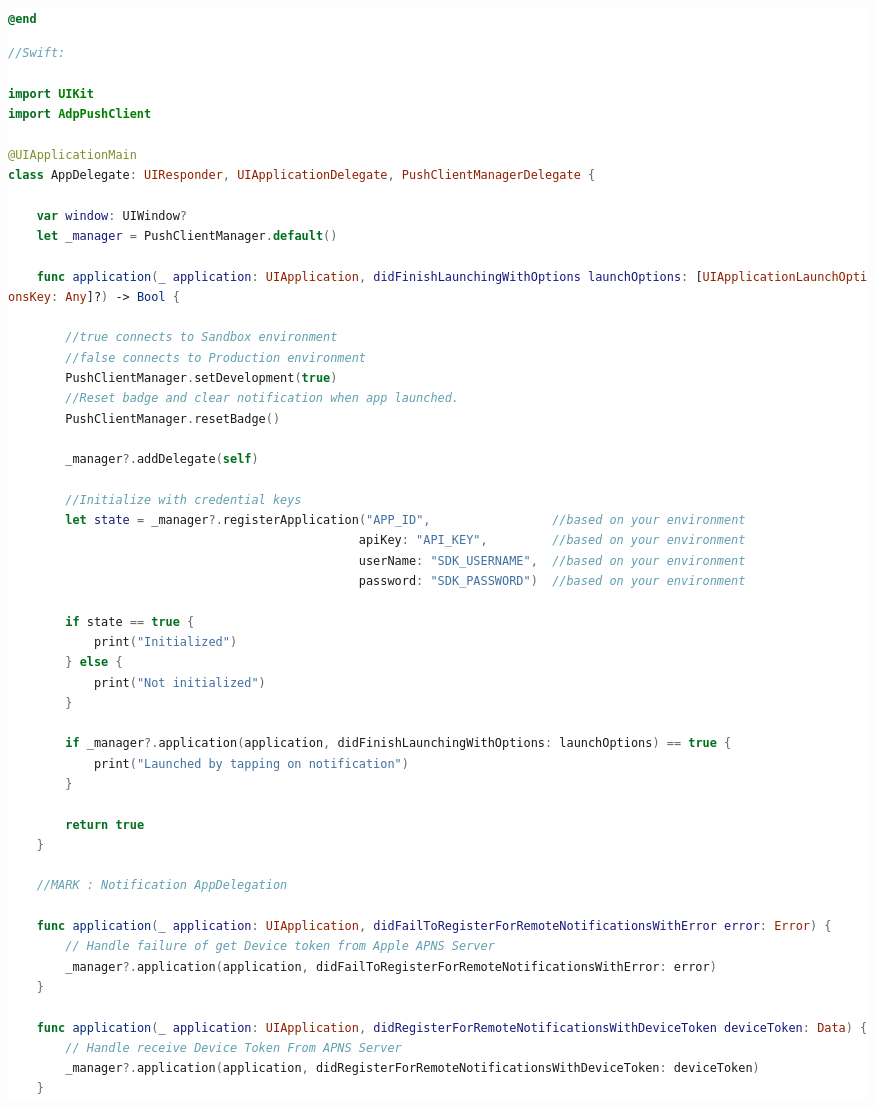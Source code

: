 ```objectivec
@end
```

```swift
//Swift:

import UIKit
import AdpPushClient

@UIApplicationMain
class AppDelegate: UIResponder, UIApplicationDelegate, PushClientManagerDelegate {
    
    var window: UIWindow?
    let _manager = PushClientManager.default()
    
    func application(_ application: UIApplication, didFinishLaunchingWithOptions launchOptions: [UIApplicationLaunchOptionsKey: Any]?) -> Bool {
        
        //true connects to Sandbox environment
        //false connects to Production environment
        PushClientManager.setDevelopment(true)
        //Reset badge and clear notification when app launched.
        PushClientManager.resetBadge()
        
        _manager?.addDelegate(self)
        
        //Initialize with credential keys
        let state = _manager?.registerApplication("APP_ID",					//based on your environment
                                                 apiKey: "API_KEY",     	//based on your environment
                                                 userName: "SDK_USERNAME",  //based on your environment
                                                 password: "SDK_PASSWORD")  //based on your environment
        
        if state == true {
            print("Initialized")
        } else {
            print("Not initialized")
        }
        
        if _manager?.application(application, didFinishLaunchingWithOptions: launchOptions) == true {
            print("Launched by tapping on notification")
        }
      
        return true
    }
    
    //MARK : Notification AppDelegation
    
    func application(_ application: UIApplication, didFailToRegisterForRemoteNotificationsWithError error: Error) {
        // Handle failure of get Device token from Apple APNS Server
        _manager?.application(application, didFailToRegisterForRemoteNotificationsWithError: error)
    }
    
    func application(_ application: UIApplication, didRegisterForRemoteNotificationsWithDeviceToken deviceToken: Data) {
        // Handle receive Device Token From APNS Server
        _manager?.application(application, didRegisterForRemoteNotificationsWithDeviceToken: deviceToken)
    }
```